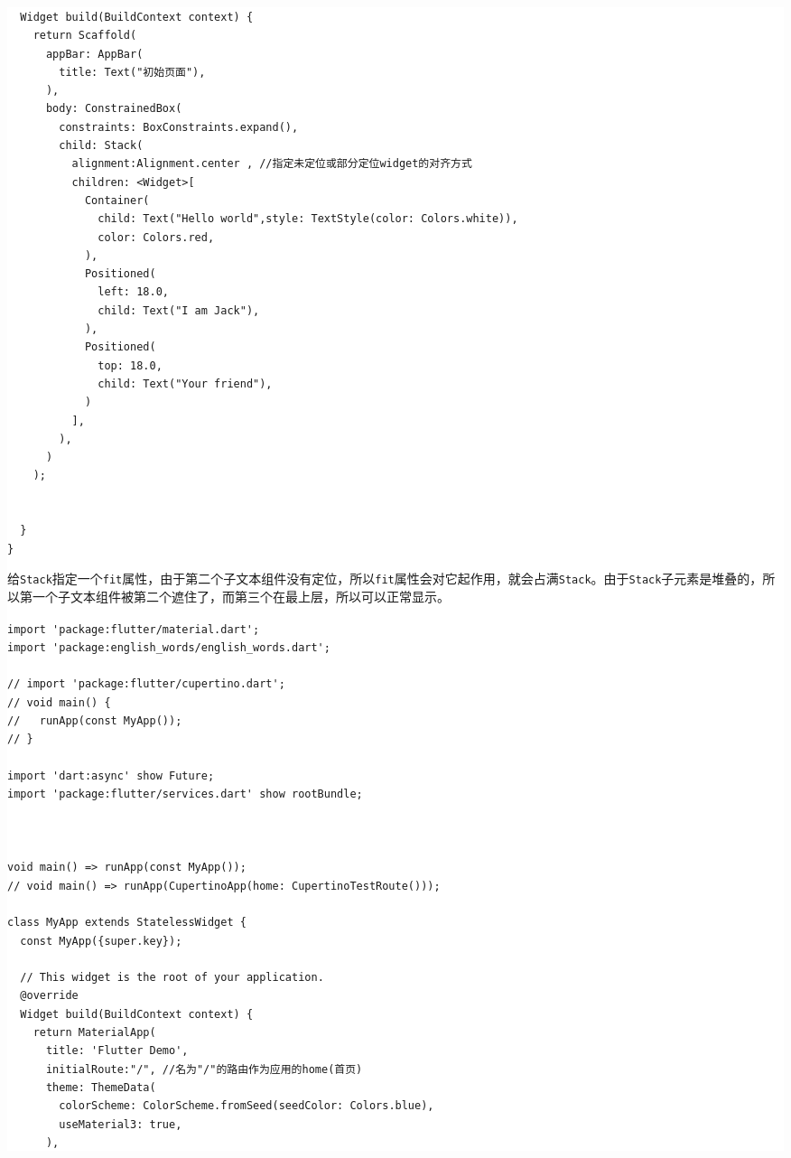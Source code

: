 ```
  Widget build(BuildContext context) {  
    return Scaffold(  
      appBar: AppBar(  
        title: Text("初始页面"),  
      ),  
      body: ConstrainedBox(  
        constraints: BoxConstraints.expand(),  
        child: Stack(  
          alignment:Alignment.center , //指定未定位或部分定位widget的对齐方式  
          children: <Widget>[  
            Container(  
              child: Text("Hello world",style: TextStyle(color: Colors.white)),  
              color: Colors.red,  
            ),  
            Positioned(  
              left: 18.0,  
              child: Text("I am Jack"),  
            ),  
            Positioned(  
              top: 18.0,  
              child: Text("Your friend"),  
            )  
          ],  
        ),  
      )  
    );  
  
  
  }  
}
```
给`Stack`指定一个`fit`属性，由于第二个子文本组件没有定位，所以`fit`属性会对它起作用，就会占满`Stack`。由于`Stack`子元素是堆叠的，所以第一个子文本组件被第二个遮住了，而第三个在最上层，所以可以正常显示。
```
import 'package:flutter/material.dart';  
import 'package:english_words/english_words.dart';  
  
// import 'package:flutter/cupertino.dart';  
// void main() {  
//   runApp(const MyApp());  
// }  
  
import 'dart:async' show Future;  
import 'package:flutter/services.dart' show rootBundle;  
  
  
  
void main() => runApp(const MyApp());  
// void main() => runApp(CupertinoApp(home: CupertinoTestRoute()));  
  
class MyApp extends StatelessWidget {  
  const MyApp({super.key});  
  
  // This widget is the root of your application.  
  @override  
  Widget build(BuildContext context) {  
    return MaterialApp(  
      title: 'Flutter Demo',  
      initialRoute:"/", //名为"/"的路由作为应用的home(首页)  
      theme: ThemeData(  
        colorScheme: ColorScheme.fromSeed(seedColor: Colors.blue),  
        useMaterial3: true,  
      ),  
```